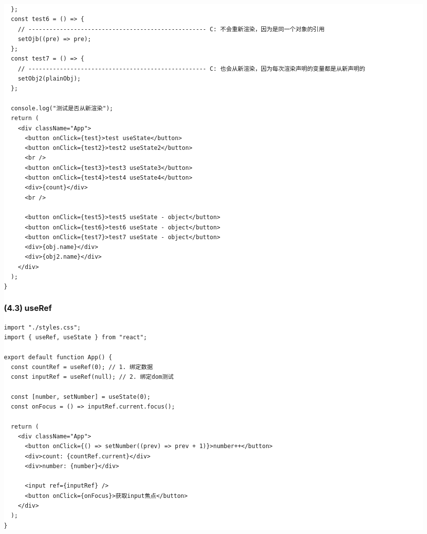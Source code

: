 ```import "./styles.css";
  };
  const test6 = () => {
    // --------------------------------------------------- C: 不会重新渲染，因为是同一个对象的引用
    setOjb((pre) => pre);
  };
  const test7 = () => {
    // --------------------------------------------------- C: 也会从新渲染，因为每次渲染声明的变量都是从新声明的
    setObj2(plainObj);
  };

  console.log("测试是否从新渲染");
  return (
    <div className="App">
      <button onClick={test}>test useState</button>
      <button onClick={test2}>test2 useState2</button>
      <br />
      <button onClick={test3}>test3 useState3</button>
      <button onClick={test4}>test4 useState4</button>
      <div>{count}</div>
      <br />

      <button onClick={test5}>test5 useState - object</button>
      <button onClick={test6}>test6 useState - object</button>
      <button onClick={test7}>test7 useState - object</button>
      <div>{obj.name}</div>
      <div>{obj2.name}</div>
    </div>
  );
}
```

### (4.3) useRef

```
import "./styles.css";
import { useRef, useState } from "react";

export default function App() {
  const countRef = useRef(0); // 1. 绑定数据
  const inputRef = useRef(null); // 2. 绑定dom测试

  const [number, setNumber] = useState(0);
  const onFocus = () => inputRef.current.focus();

  return (
    <div className="App">
      <button onClick={() => setNumber((prev) => prev + 1)}>number++</button>
      <div>count: {countRef.current}</div>
      <div>number: {number}</div>

      <input ref={inputRef} />
      <button onClick={onFocus}>获取input焦点</button>
    </div>
  );
}
```
